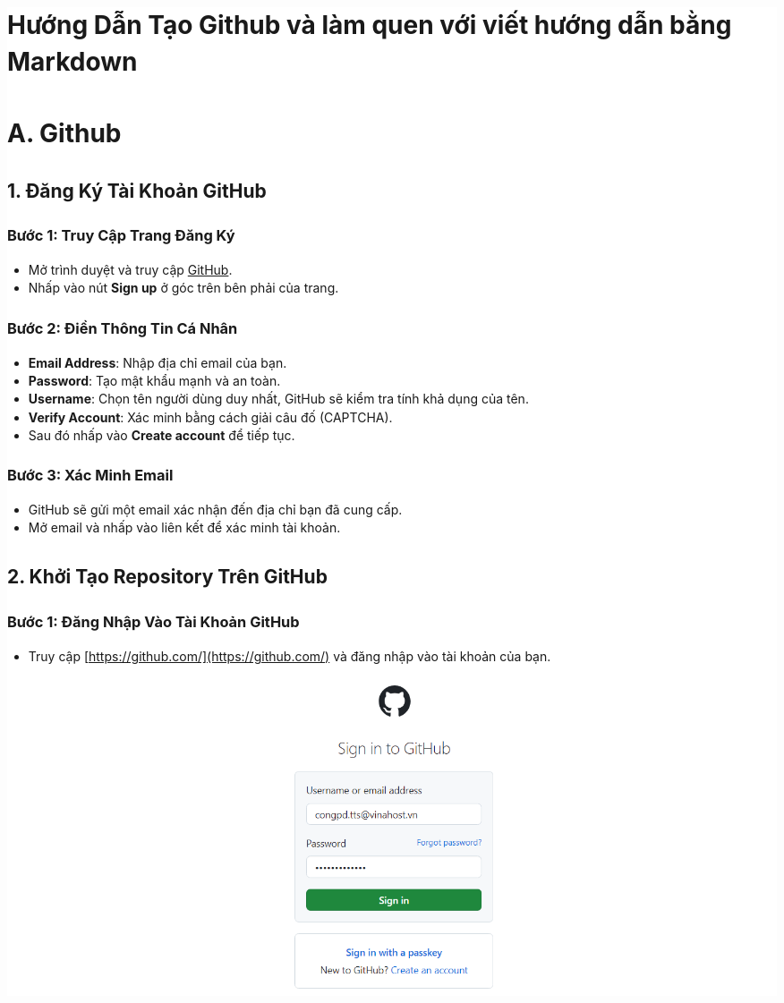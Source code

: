 
# Hướng Dẫn Tạo Github và làm quen với viết hướng dẫn bằng Markdown

# A. Github

## 1. Đăng Ký Tài Khoản GitHub

### Bước 1: Truy Cập Trang Đăng Ký
- Mở trình duyệt và truy cập [GitHub](https://github.com/).
- Nhấp vào nút **Sign up** ở góc trên bên phải của trang.

### Bước 2: Điền Thông Tin Cá Nhân
- **Email Address**: Nhập địa chỉ email của bạn.
- **Password**: Tạo mật khẩu mạnh và an toàn.
- **Username**: Chọn tên người dùng duy nhất, GitHub sẽ kiểm tra tính khả dụng của tên.
- **Verify Account**: Xác minh bằng cách giải câu đố (CAPTCHA).
- Sau đó nhấp vào **Create account** để tiếp tục.

### Bước 3: Xác Minh Email
- GitHub sẽ gửi một email xác nhận đến địa chỉ bạn đã cung cấp.
- Mở email và nhấp vào liên kết để xác minh tài khoản.

## 2. Khởi Tạo Repository Trên GitHub

### Bước 1: Đăng Nhập Vào Tài Khoản GitHub
- Truy cập [https://github.com/](https://github.com/) và đăng nhập vào tài khoản của bạn.
<div style="text-align:center"><img src="image-47.png " width="300" height="350" /></div>